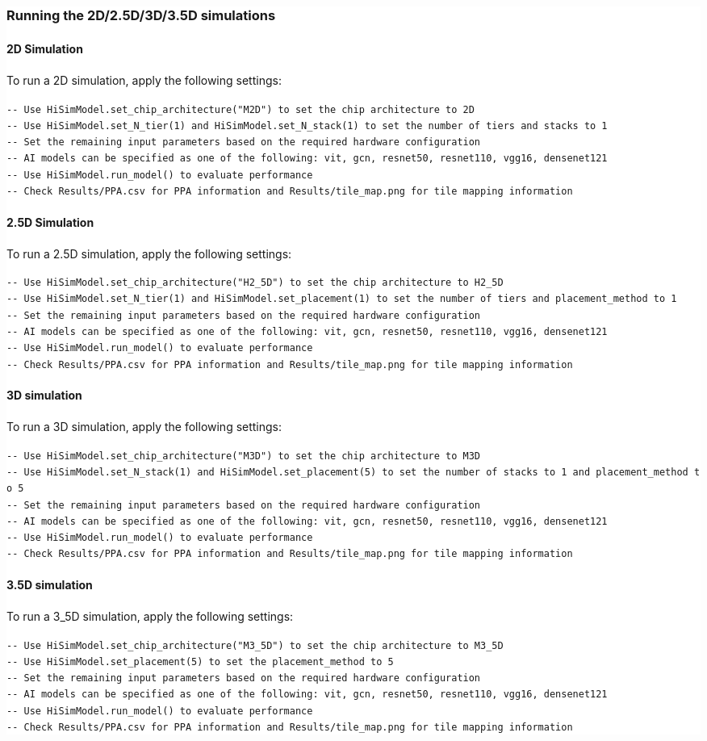 ### Running the 2D/2.5D/3D/3.5D simulations
#### 2D Simulation
To run a 2D simulation, apply the following settings:
```
-- Use HiSimModel.set_chip_architecture("M2D") to set the chip architecture to 2D
-- Use HiSimModel.set_N_tier(1) and HiSimModel.set_N_stack(1) to set the number of tiers and stacks to 1
-- Set the remaining input parameters based on the required hardware configuration
-- AI models can be specified as one of the following: vit, gcn, resnet50, resnet110, vgg16, densenet121
-- Use HiSimModel.run_model() to evaluate performance
-- Check Results/PPA.csv for PPA information and Results/tile_map.png for tile mapping information
```

#### 2.5D Simulation
To run a 2.5D simulation, apply the following settings:
```
-- Use HiSimModel.set_chip_architecture("H2_5D") to set the chip architecture to H2_5D
-- Use HiSimModel.set_N_tier(1) and HiSimModel.set_placement(1) to set the number of tiers and placement_method to 1 
-- Set the remaining input parameters based on the required hardware configuration
-- AI models can be specified as one of the following: vit, gcn, resnet50, resnet110, vgg16, densenet121
-- Use HiSimModel.run_model() to evaluate performance
-- Check Results/PPA.csv for PPA information and Results/tile_map.png for tile mapping information
```

#### 3D simulation
To run a 3D simulation, apply the following settings:
```
-- Use HiSimModel.set_chip_architecture("M3D") to set the chip architecture to M3D
-- Use HiSimModel.set_N_stack(1) and HiSimModel.set_placement(5) to set the number of stacks to 1 and placement_method to 5
-- Set the remaining input parameters based on the required hardware configuration
-- AI models can be specified as one of the following: vit, gcn, resnet50, resnet110, vgg16, densenet121
-- Use HiSimModel.run_model() to evaluate performance
-- Check Results/PPA.csv for PPA information and Results/tile_map.png for tile mapping information
```

#### 3.5D simulation
To run a 3_5D simulation, apply the following settings:
```
-- Use HiSimModel.set_chip_architecture("M3_5D") to set the chip architecture to M3_5D
-- Use HiSimModel.set_placement(5) to set the placement_method to 5
-- Set the remaining input parameters based on the required hardware configuration
-- AI models can be specified as one of the following: vit, gcn, resnet50, resnet110, vgg16, densenet121
-- Use HiSimModel.run_model() to evaluate performance
-- Check Results/PPA.csv for PPA information and Results/tile_map.png for tile mapping information
```
